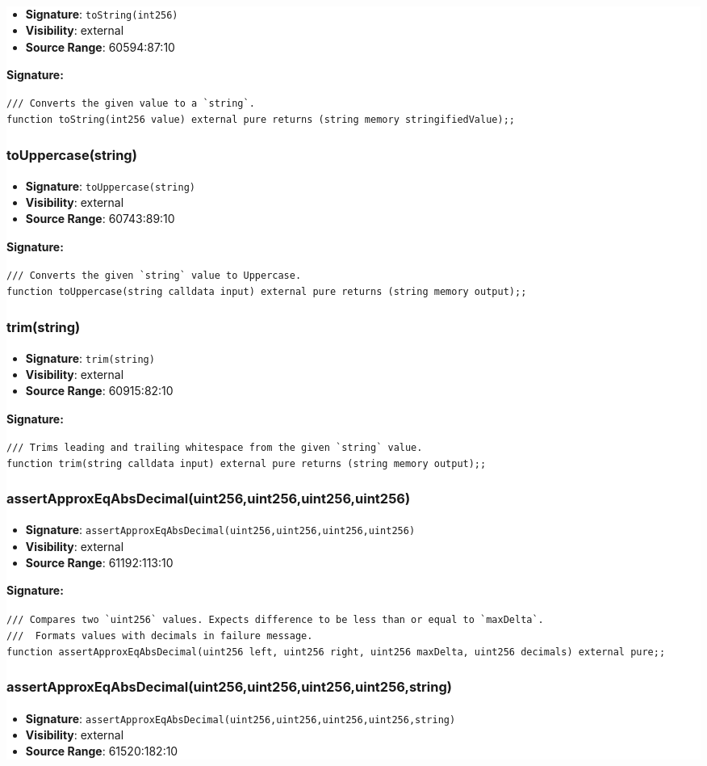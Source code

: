 - **Signature**: `toString(int256)`
- **Visibility**: external
- **Source Range**: 60594:87:10

**Signature:**
```solidity
/// Converts the given value to a `string`.
function toString(int256 value) external pure returns (string memory stringifiedValue);;
```

### toUppercase(string)

- **Signature**: `toUppercase(string)`
- **Visibility**: external
- **Source Range**: 60743:89:10

**Signature:**
```solidity
/// Converts the given `string` value to Uppercase.
function toUppercase(string calldata input) external pure returns (string memory output);;
```

### trim(string)

- **Signature**: `trim(string)`
- **Visibility**: external
- **Source Range**: 60915:82:10

**Signature:**
```solidity
/// Trims leading and trailing whitespace from the given `string` value.
function trim(string calldata input) external pure returns (string memory output);;
```

### assertApproxEqAbsDecimal(uint256,uint256,uint256,uint256)

- **Signature**: `assertApproxEqAbsDecimal(uint256,uint256,uint256,uint256)`
- **Visibility**: external
- **Source Range**: 61192:113:10

**Signature:**
```solidity
/// Compares two `uint256` values. Expects difference to be less than or equal to `maxDelta`.
///  Formats values with decimals in failure message.
function assertApproxEqAbsDecimal(uint256 left, uint256 right, uint256 maxDelta, uint256 decimals) external pure;;
```

### assertApproxEqAbsDecimal(uint256,uint256,uint256,uint256,string)

- **Signature**: `assertApproxEqAbsDecimal(uint256,uint256,uint256,uint256,string)`
- **Visibility**: external
- **Source Range**: 61520:182:10
